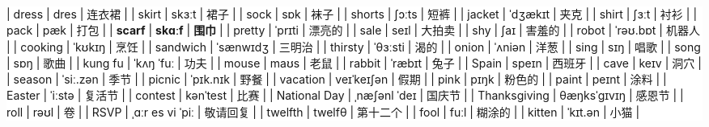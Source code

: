 | dress               | dres                            | 连衣裙              |
| skirt               | skɜːt                         | 裙子                |
| sock                | sɒk                            | 袜子                |
| shorts              | ʃɔːts                        | 短裤                |
| jacket              | ˈdʒækɪt                     | 夹克                |
| shirt               | ʃɜːt                         | 衬衫                |
| pack                | pæk                            | 打包                |
| **scarf**     | **skɑːf**               | **围巾**      |
| pretty              | ˈprɪti                        | 漂亮的              |
| sale                | seɪl                           | 大拍卖              |
| shy                 | ʃaɪ                           | 害羞的              |
| robot               | ˈrəʊ.bɒt                    | 机器人              |
| cooking             | ˈkʊkɪŋ                      | 烹饪                |
| sandwich            | ˈsænwɪdʒ                    | 三明治              |
| thirsty             | ˈθɜːsti                     | 渴的                |
| onion               | ˈʌniən                       | 洋葱                |
| sing                | sɪŋ                           | 唱歌                |
| song                | sɒŋ                           | 歌曲                |
| kung fu             | ˈkʌŋ ˈfuː                  | 功夫                |
| mouse               | maʊs                           | 老鼠                |
| rabbit              | ˈræbɪt                       | 兔子                |
| Spain               | speɪn                          | 西班牙              |
| cave                | keɪv                           | 洞穴                |
| season              | ˈsiː.zən                     | 季节                |
| picnic              | ˈpɪk.nɪk                     | 野餐                |
| vacation            | veɪˈkeɪʃən                 | 假期                |
| pink                | pɪŋk                          | 粉色的              |
| paint               | peɪnt                          | 涂料                |
| Easter              | ˈiːstə                       | 复活节              |
| contest             | kənˈtest                      | 比赛                |
| National Day        | ˌnæʃənl ˈdeɪ              | 国庆节              |
| Thanksgiving        | θæŋksˈɡɪvɪŋ             | 感恩节              |
| roll                | rəʊl                          | 卷                  |
| RSVP                | ˌɑːr es vi ˈpiː            | 敬请回复            |
| twelfth             | twelfθ                         | 第十二个            |
| fool                | fuːl                           | 糊涂的              |
| kitten              | ˈkɪt.ən                      | 小猫                |